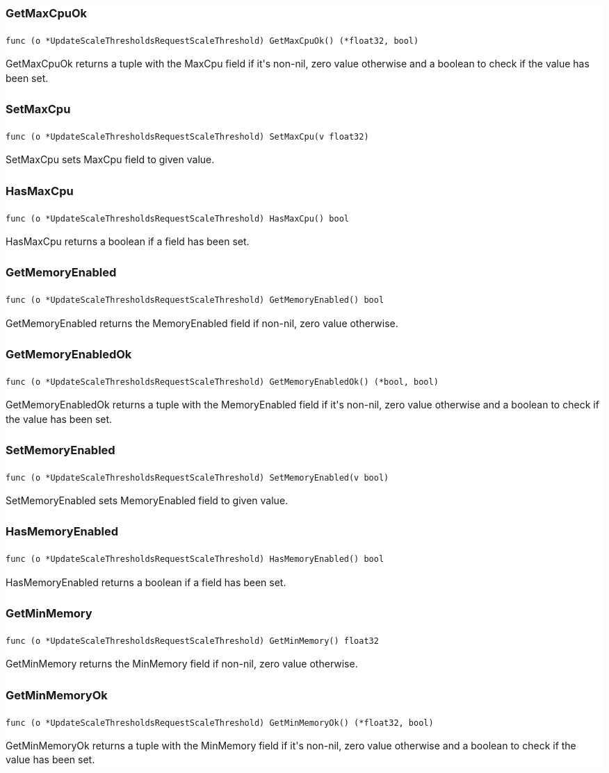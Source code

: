 ### GetMaxCpuOk

`func (o *UpdateScaleThresholdsRequestScaleThreshold) GetMaxCpuOk() (*float32, bool)`

GetMaxCpuOk returns a tuple with the MaxCpu field if it's non-nil, zero value otherwise
and a boolean to check if the value has been set.

### SetMaxCpu

`func (o *UpdateScaleThresholdsRequestScaleThreshold) SetMaxCpu(v float32)`

SetMaxCpu sets MaxCpu field to given value.

### HasMaxCpu

`func (o *UpdateScaleThresholdsRequestScaleThreshold) HasMaxCpu() bool`

HasMaxCpu returns a boolean if a field has been set.

### GetMemoryEnabled

`func (o *UpdateScaleThresholdsRequestScaleThreshold) GetMemoryEnabled() bool`

GetMemoryEnabled returns the MemoryEnabled field if non-nil, zero value otherwise.

### GetMemoryEnabledOk

`func (o *UpdateScaleThresholdsRequestScaleThreshold) GetMemoryEnabledOk() (*bool, bool)`

GetMemoryEnabledOk returns a tuple with the MemoryEnabled field if it's non-nil, zero value otherwise
and a boolean to check if the value has been set.

### SetMemoryEnabled

`func (o *UpdateScaleThresholdsRequestScaleThreshold) SetMemoryEnabled(v bool)`

SetMemoryEnabled sets MemoryEnabled field to given value.

### HasMemoryEnabled

`func (o *UpdateScaleThresholdsRequestScaleThreshold) HasMemoryEnabled() bool`

HasMemoryEnabled returns a boolean if a field has been set.

### GetMinMemory

`func (o *UpdateScaleThresholdsRequestScaleThreshold) GetMinMemory() float32`

GetMinMemory returns the MinMemory field if non-nil, zero value otherwise.

### GetMinMemoryOk

`func (o *UpdateScaleThresholdsRequestScaleThreshold) GetMinMemoryOk() (*float32, bool)`

GetMinMemoryOk returns a tuple with the MinMemory field if it's non-nil, zero value otherwise
and a boolean to check if the value has been set.
